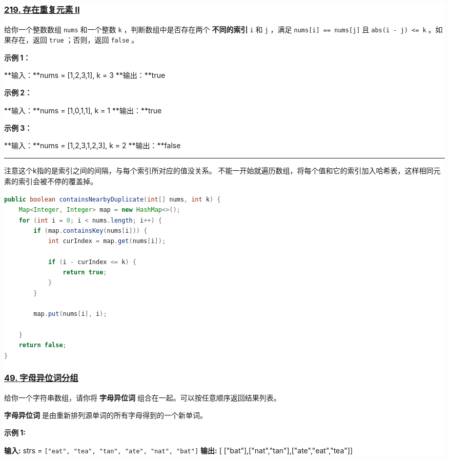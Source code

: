 
### [219. 存在重复元素 II](https://leetcode.cn/problems/contains-duplicate-ii/)

给你一个整数数组 `nums` 和一个整数 `k` ，判断数组中是否存在两个 **不同的索引** `i` 和 `j` ，满足 `nums[i] == nums[j]` 且 `abs(i - j) <= k` 。如果存在，返回 `true` ；否则，返回 `false` 。

**示例 1：**

**输入：**nums = [1,2,3,1], k = 3
**输出：**true

**示例 2：**

**输入：**nums = [1,0,1,1], k = 1
**输出：**true

**示例 3：**

**输入：**nums = [1,2,3,1,2,3], k = 2
**输出：**false


-------
注意这个k指的是索引之间的间隔，与每个索引所对应的值没关系。
不能一开始就遍历数组，将每个值和它的索引加入哈希表，这样相同元素的索引会被不停的覆盖掉。
```java
public boolean containsNearbyDuplicate(int[] nums, int k) {  
    Map<Integer, Integer> map = new HashMap<>();  
    for (int i = 0; i < nums.length; i++) {  
        if (map.containsKey(nums[i])) {  
            int curIndex = map.get(nums[i]); 
     
            if (i - curIndex <= k) {  
                return true;  
            }  
        }  
  
        map.put(nums[i], i);  
  
    }  
    return false;  
}
```

### [49. 字母异位词分组](https://leetcode.cn/problems/group-anagrams/)

给你一个字符串数组，请你将 **字母异位词** 组合在一起。可以按任意顺序返回结果列表。

**字母异位词** 是由重新排列源单词的所有字母得到的一个新单词。

**示例 1:**

**输入:** strs = `["eat", "tea", "tan", "ate", "nat", "bat"]`
**输出:** [ ["bat"],["nat","tan"],["ate","eat","tea"]]
